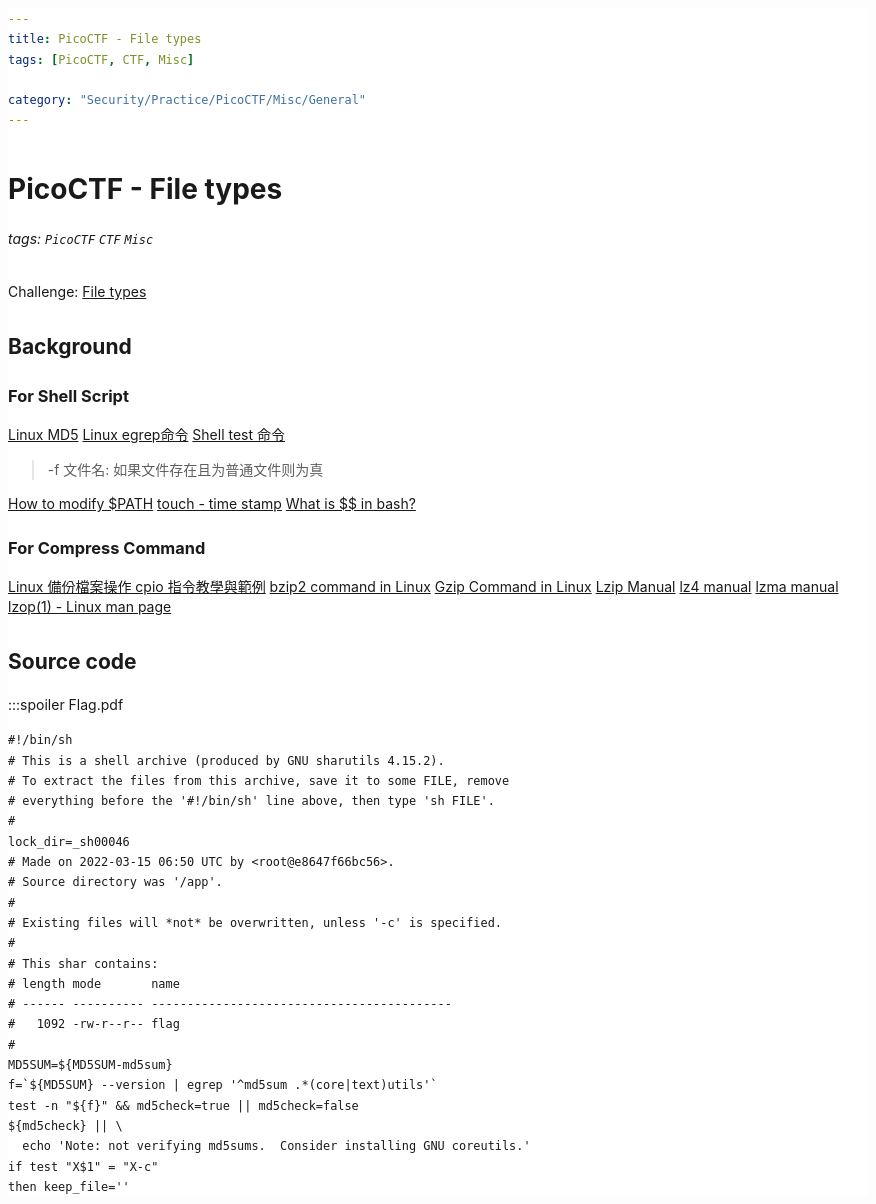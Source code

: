 ```yaml
---
title: PicoCTF - File types
tags: [PicoCTF, CTF, Misc]

category: "Security/Practice/PicoCTF/Misc/General"
---
```


# PicoCTF - File types
###### tags: `PicoCTF` `CTF` `Misc`
Challenge: [File types]()

## Background

### For Shell Script
[Linux MD5](https://blog.gtwang.org/linux/generate-verify-check-files-md5-sha1-checksum-linux/)
[Linux egrep命令](https://www.runoob.com/linux/linux-comm-egrep.html)
[Shell test 命令](https://www.runoob.com/linux/linux-shell-test.html)
> -f 文件名: 如果文件存在且为普通文件则为真

[How to modify $PATH](https://phoenixnap.com/kb/linux-add-to-path)
[touch - time stamp](https://blog.gtwang.org/linux/linux-touch-command-tutorial-examples/)
[What is $$ in bash?](https://unix.stackexchange.com/questions/291570/what-is-in-bash)

### For Compress Command
[Linux 備份檔案操作 cpio 指令教學與範例](https://officeguide.cc/linux-copy-files-to-and-from-archives-cpio-command-tutorial-examples/)
[bzip2 command in Linux](https://www.geeksforgeeks.org/bzip2-command-in-linux-with-examples/)
[Gzip Command in Linux](https://linuxize.com/post/gzip-command-in-linux/)
[Lzip Manual](https://www.nongnu.org/lzip/manual/lzip_manual.html)
[lz4 manual](https://manpages.ubuntu.com/manpages/xenial/man1/lz4.1.html)
[lzma manual](https://manpages.ubuntu.com/manpages/xenial/man1/lzmp.1.html)
[lzop(1) - Linux man page](https://linux.die.net/man/1/lzop)

## Source code
:::spoiler Flag.pdf
```bash=
#!/bin/sh
# This is a shell archive (produced by GNU sharutils 4.15.2).
# To extract the files from this archive, save it to some FILE, remove
# everything before the '#!/bin/sh' line above, then type 'sh FILE'.
#
lock_dir=_sh00046
# Made on 2022-03-15 06:50 UTC by <root@e8647f66bc56>.
# Source directory was '/app'.
#
# Existing files will *not* be overwritten, unless '-c' is specified.
#
# This shar contains:
# length mode       name
# ------ ---------- ------------------------------------------
#   1092 -rw-r--r-- flag
#
MD5SUM=${MD5SUM-md5sum}
f=`${MD5SUM} --version | egrep '^md5sum .*(core|text)utils'`
test -n "${f}" && md5check=true || md5check=false
${md5check} || \
  echo 'Note: not verifying md5sums.  Consider installing GNU coreutils.'
if test "X$1" = "X-c"
then keep_file=''
```